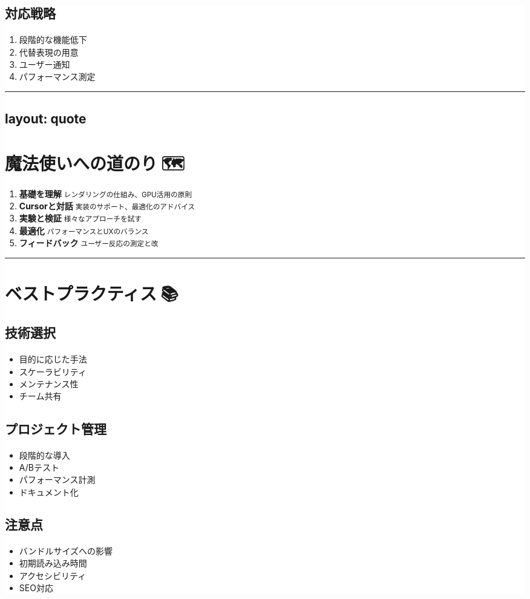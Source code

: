 ## 対応戦略
1. 段階的な機能低下
2. 代替表現の用意
3. ユーザー通知
4. パフォーマンス測定

</div>
</div>

---
layout: quote
---

# 魔法使いへの道のり 🗺️

1. **基礎を理解** <small class="text-gray-500">レンダリングの仕組み、GPU活用の原則</small>
2. **Cursorと対話** <small class="text-gray-500">実装のサポート、最適化のアドバイス</small>
3. **実験と検証** <small class="text-gray-500">様々なアプローチを試す</small>
4. **最適化** <small class="text-gray-500">パフォーマンスとUXのバランス</small>
5. **フィードバック** <small class="text-gray-500">ユーザー反応の測定と改</small>

---

# ベストプラクティス 📚

<div class="grid grid-cols-2 gap-4">
<div>

## 技術選択
- 目的に応じた手法
- スケーラビリティ
- メンテナンス性
- チーム共有

</div>
<div>

## プロジェクト管理
- 段階的な導入
- A/Bテスト
- パフォーマンス計測
- ドキュメント化

</div>
</div>

<div class="mt-4">

## 注意点
- バンドルサイズへの影響
- 初期読み込み時間
- アクセシビリティ
- SEO対応
